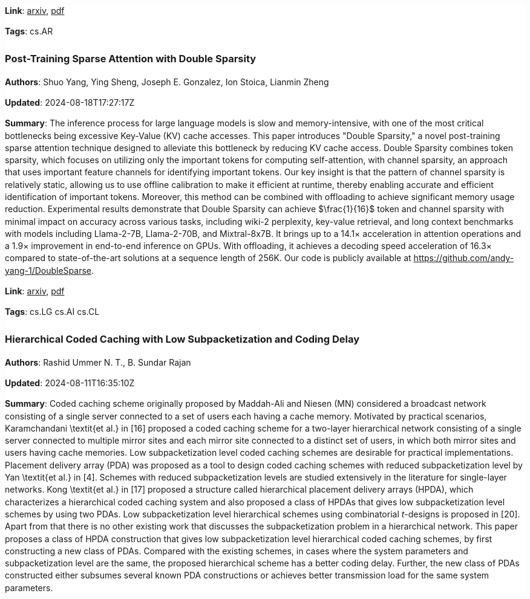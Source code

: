 **Link**: [arxiv](http://arxiv.org/abs/2408.05912v1),  [pdf](http://arxiv.org/pdf/2408.05912v1)

**Tags**: cs.AR 



### Post-Training Sparse Attention with Double Sparsity
**Authors**: Shuo Yang, Ying Sheng, Joseph E. Gonzalez, Ion Stoica, Lianmin Zheng

**Updated**: 2024-08-18T17:27:17Z

**Summary**: The inference process for large language models is slow and memory-intensive, with one of the most critical bottlenecks being excessive Key-Value (KV) cache accesses. This paper introduces "Double Sparsity," a novel post-training sparse attention technique designed to alleviate this bottleneck by reducing KV cache access. Double Sparsity combines token sparsity, which focuses on utilizing only the important tokens for computing self-attention, with channel sparsity, an approach that uses important feature channels for identifying important tokens. Our key insight is that the pattern of channel sparsity is relatively static, allowing us to use offline calibration to make it efficient at runtime, thereby enabling accurate and efficient identification of important tokens. Moreover, this method can be combined with offloading to achieve significant memory usage reduction. Experimental results demonstrate that Double Sparsity can achieve $\frac{1}{16}$ token and channel sparsity with minimal impact on accuracy across various tasks, including wiki-2 perplexity, key-value retrieval, and long context benchmarks with models including Llama-2-7B, Llama-2-70B, and Mixtral-8x7B. It brings up to a 14.1$\times$ acceleration in attention operations and a 1.9$\times$ improvement in end-to-end inference on GPUs. With offloading, it achieves a decoding speed acceleration of 16.3$\times$ compared to state-of-the-art solutions at a sequence length of 256K. Our code is publicly available at https://github.com/andy-yang-1/DoubleSparse.

**Link**: [arxiv](http://arxiv.org/abs/2408.07092v2),  [pdf](http://arxiv.org/pdf/2408.07092v2)

**Tags**: cs.LG cs.AI cs.CL 



### Hierarchical Coded Caching with Low Subpacketization and Coding Delay
**Authors**: Rashid Ummer N. T., B. Sundar Rajan

**Updated**: 2024-08-11T16:35:10Z

**Summary**: Coded caching scheme originally proposed by Maddah-Ali and Niesen (MN) considered a broadcast network consisting of a single server connected to a set of users each having a cache memory. Motivated by practical scenarios, Karamchandani \textit{et al.} in [16] proposed a coded caching scheme for a two-layer hierarchical network consisting of a single server connected to multiple mirror sites and each mirror site connected to a distinct set of users, in which both mirror sites and users having cache memories. Low subpacketization level coded caching schemes are desirable for practical implementations. Placement delivery array (PDA) was proposed as a tool to design coded caching schemes with reduced subpacketization level by Yan \textit{et al.} in [4]. Schemes with reduced subpacketization levels are studied extensively in the literature for single-layer networks. Kong \textit{et al.} in [17] proposed a structure called hierarchical placement delivery arrays (HPDA), which characterizes a hierarchical coded caching system and also proposed a class of HPDAs that gives low subpacketization level schemes by using two PDAs. Low subpacketization level hierarchical schemes using combinatorial $t$-designs is proposed in [20]. Apart from that there is no other existing work that discusses the subpacketization problem in a hierarchical network. This paper proposes a class of HPDA construction that gives low subpacketization level hierarchical coded caching schemes, by first constructing a new class of PDAs. Compared with the existing schemes, in cases where the system parameters and subpacketization level are the same, the proposed hierarchical scheme has a better coding delay. Further, the new class of PDAs constructed either subsumes several known PDA constructions or achieves better transmission load for the same system parameters.
